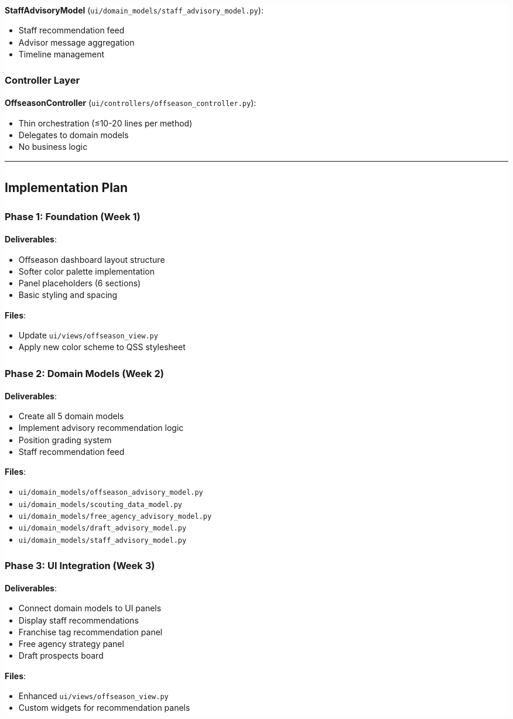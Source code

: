 **StaffAdvisoryModel** (`ui/domain_models/staff_advisory_model.py`):
- Staff recommendation feed
- Advisor message aggregation
- Timeline management

### Controller Layer

**OffseasonController** (`ui/controllers/offseason_controller.py`):
- Thin orchestration (≤10-20 lines per method)
- Delegates to domain models
- No business logic

---

## Implementation Plan

### Phase 1: Foundation (Week 1)

**Deliverables**:
- Offseason dashboard layout structure
- Softer color palette implementation
- Panel placeholders (6 sections)
- Basic styling and spacing

**Files**:
- Update `ui/views/offseason_view.py`
- Apply new color scheme to QSS stylesheet

### Phase 2: Domain Models (Week 2)

**Deliverables**:
- Create all 5 domain models
- Implement advisory recommendation logic
- Position grading system
- Staff recommendation feed

**Files**:
- `ui/domain_models/offseason_advisory_model.py`
- `ui/domain_models/scouting_data_model.py`
- `ui/domain_models/free_agency_advisory_model.py`
- `ui/domain_models/draft_advisory_model.py`
- `ui/domain_models/staff_advisory_model.py`

### Phase 3: UI Integration (Week 3)

**Deliverables**:
- Connect domain models to UI panels
- Display staff recommendations
- Franchise tag recommendation panel
- Free agency strategy panel
- Draft prospects board

**Files**:
- Enhanced `ui/views/offseason_view.py`
- Custom widgets for recommendation panels
